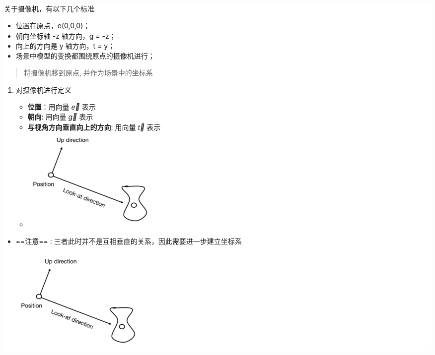关于摄像机，有以下几个标准

- 位置在原点，e(0,0,0)；
- 朝向坐标轴 -z 轴方向，g = -z；
- 向上的方向是 y 轴方向，t = y；
- 场景中模型的变换都围绕原点的摄像机进行；

> 将摄像机移到原点, 并作为场景中的坐标系

1. 对摄像机进行定义

   - **位置**：用向量 $\vec e$ 表示
   - **朝向**: 用向量 $\vec g$ 表示
   - **与视角方向垂直向上的方向**: 用向量 $\vec t$ 表示
   - <img src="assets/image-20231028100948442.png" alt="image-20231028100948442" style="zoom:50%;" />

- ==注意== : 三者此时并不是互相垂直的关系，因此需要进一步建立坐标系

   <img src="assets/image-20231028100948442.png" alt="image-20231028100948442" style="zoom: 50%;" />
